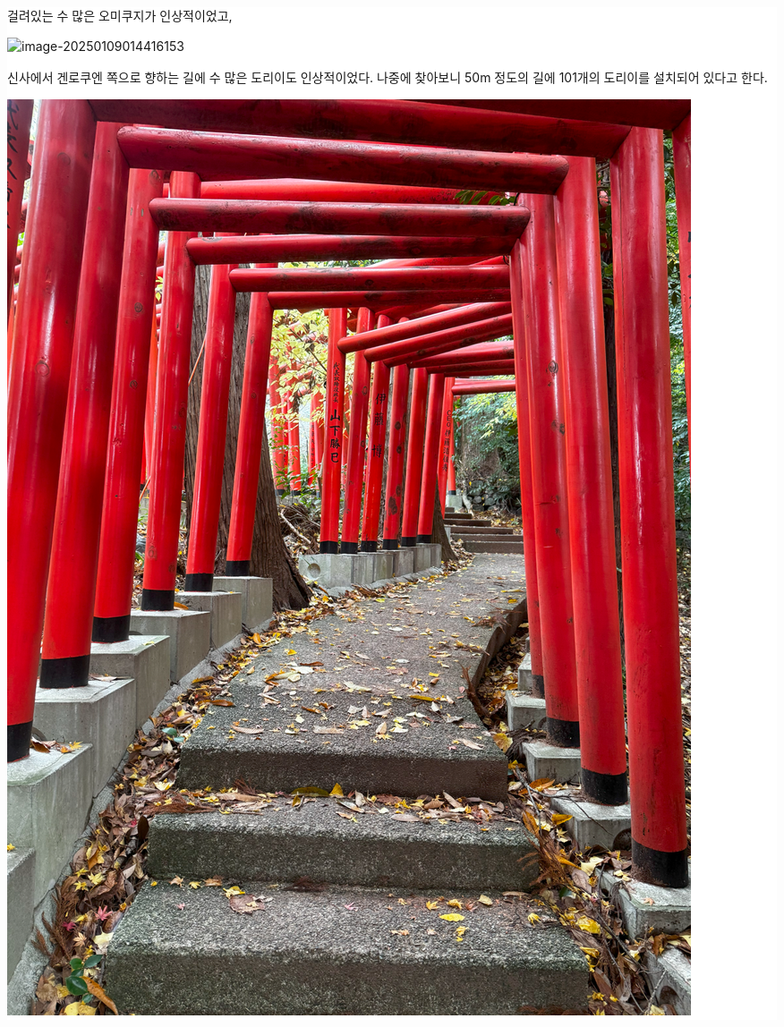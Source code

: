 걸려있는 수 많은 오미쿠지가 인상적이었고,

![image-20250109014416153](./assets/image-20250109014416153.png)

신사에서 겐로쿠엔 쪽으로 향하는 길에 수 많은 도리이도 인상적이었다.
나중에 찾아보니 50m 정도의 길에 101개의 도리이를 설치되어 있다고 한다.

![image-20250109014541716](./assets/image-20250109014541716.png)
